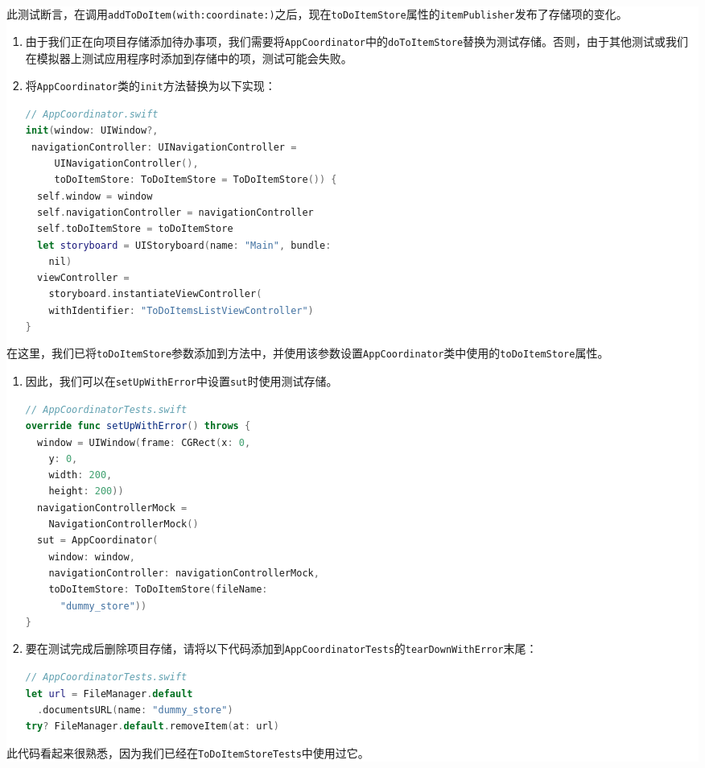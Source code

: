 此测试断言，在调用`addToDoItem(with:coordinate:)`之后，现在`toDoItemStore`属性的`itemPublisher`发布了存储项的变化。

1.  由于我们正在向项目存储添加待办事项，我们需要将`AppCoordinator`中的`doToItemStore`替换为测试存储。否则，由于其他测试或我们在模拟器上测试应用程序时添加到存储中的项，测试可能会失败。

1.  将`AppCoordinator`类的`init`方法替换为以下实现：

    ```swift
    // AppCoordinator.swift
    init(window: UIWindow?,
     navigationController: UINavigationController =
         UINavigationController(),
         toDoItemStore: ToDoItemStore = ToDoItemStore()) {
      self.window = window
      self.navigationController = navigationController
      self.toDoItemStore = toDoItemStore
      let storyboard = UIStoryboard(name: "Main", bundle:
        nil)
      viewController = 
        storyboard.instantiateViewController(
        withIdentifier: "ToDoItemsListViewController")
    }
    ```

在这里，我们已将`toDoItemStore`参数添加到方法中，并使用该参数设置`AppCoordinator`类中使用的`toDoItemStore`属性。

1.  因此，我们可以在`setUpWithError`中设置`sut`时使用测试存储。

    ```swift
    // AppCoordinatorTests.swift
    override func setUpWithError() throws {
      window = UIWindow(frame: CGRect(x: 0,
        y: 0,
        width: 200,
        height: 200))
      navigationControllerMock =
        NavigationControllerMock()
      sut = AppCoordinator(
        window: window,
        navigationController: navigationControllerMock,
        toDoItemStore: ToDoItemStore(fileName:
          "dummy_store"))
    }
    ```

1.  要在测试完成后删除项目存储，请将以下代码添加到`AppCoordinatorTests`的`tearDownWithError`末尾：

    ```swift
    // AppCoordinatorTests.swift
    let url = FileManager.default
      .documentsURL(name: "dummy_store")
    try? FileManager.default.removeItem(at: url)
    ```

此代码看起来很熟悉，因为我们已经在`ToDoItemStoreTests`中使用过它。
